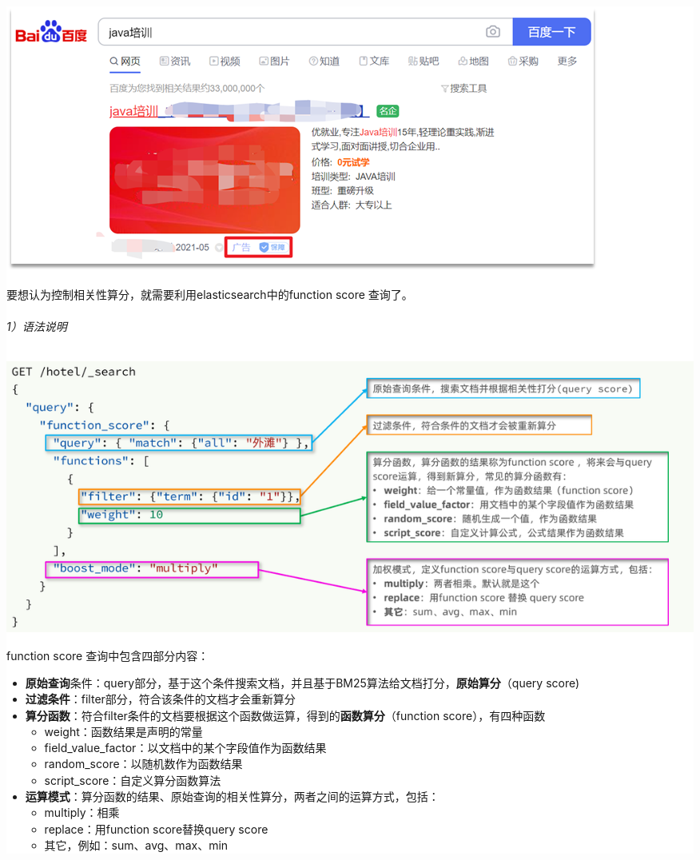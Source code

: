 ![image-20210721191144560](assets\image-20210721191144560.png)



要想认为控制相关性算分，就需要利用elasticsearch中的function score 查询了。



###### 1）语法说明

![image-20210721191544750](assets\image-20210721191544750.png)



function score 查询中包含四部分内容：

- **原始查询**条件：query部分，基于这个条件搜索文档，并且基于BM25算法给文档打分，**原始算分**（query score)
- **过滤条件**：filter部分，符合该条件的文档才会重新算分
- **算分函数**：符合filter条件的文档要根据这个函数做运算，得到的**函数算分**（function score），有四种函数
  - weight：函数结果是声明的常量
  - field_value_factor：以文档中的某个字段值作为函数结果
  - random_score：以随机数作为函数结果
  - script_score：自定义算分函数算法
- **运算模式**：算分函数的结果、原始查询的相关性算分，两者之间的运算方式，包括：
  - multiply：相乘
  - replace：用function score替换query score
  - 其它，例如：sum、avg、max、min
